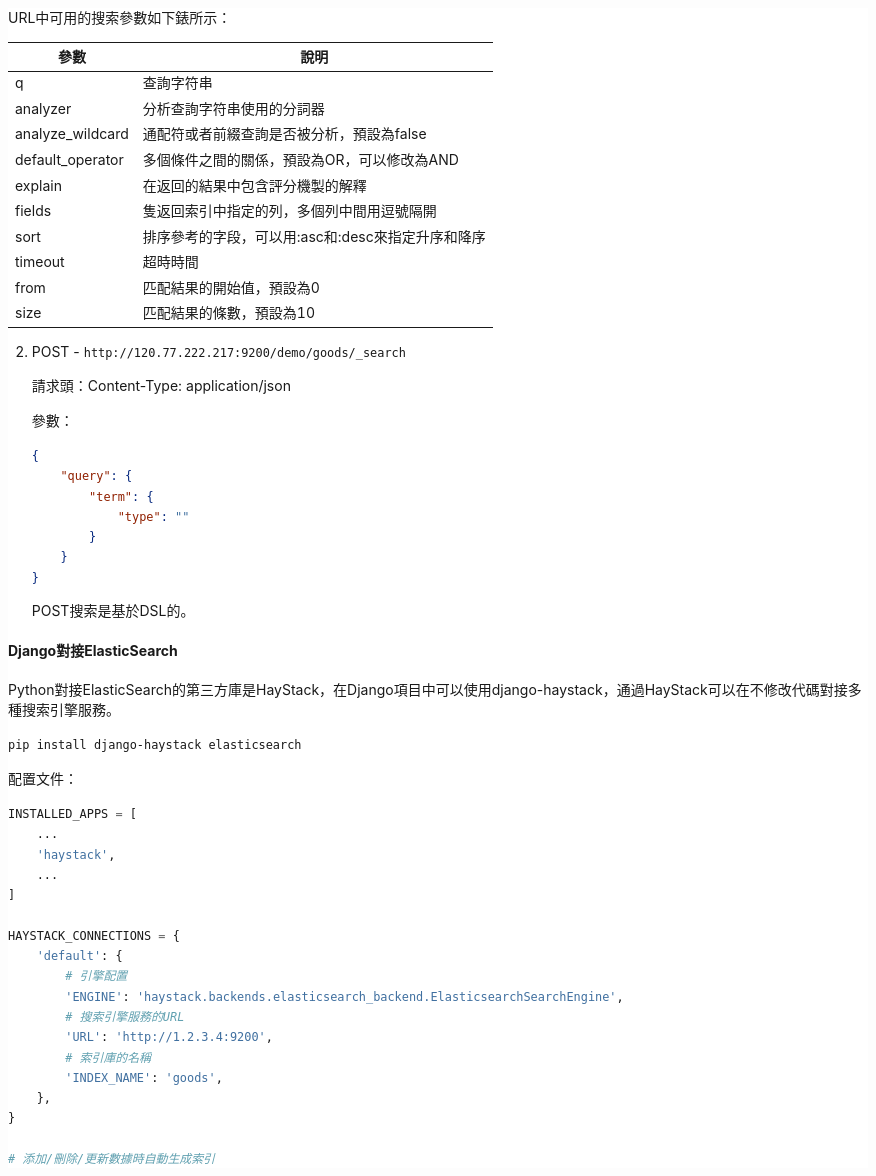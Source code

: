    URL中可用的搜索參數如下錶所示：

   | 參數             | 說明                                              |
   | ---------------- | ------------------------------------------------- |
   | q                | 查詢字符串                                        |
   | analyzer         | 分析查詢字符串使用的分詞器                        |
   | analyze_wildcard | 通配符或者前綴查詢是否被分析，預設為false         |
   | default_operator | 多個條件之間的關係，預設為OR，可以修改為AND       |
   | explain          | 在返回的結果中包含評分機製的解釋                  |
   | fields           | 隻返回索引中指定的列，多個列中間用逗號隔開        |
   | sort             | 排序參考的字段，可以用:asc和:desc來指定升序和降序 |
   | timeout          | 超時時間                                          |
   | from             | 匹配結果的開始值，預設為0                         |
   | size             | 匹配結果的條數，預設為10                          |

2. POST - `http://120.77.222.217:9200/demo/goods/_search`

   請求頭：Content-Type: application/json

   參數：

   ```JSON
   {
       "query": {
           "term": {
               "type": ""
           }
       }
   }
   ```

   POST搜索是基於DSL的。


#### Django對接ElasticSearch

Python對接ElasticSearch的第三方庫是HayStack，在Django項目中可以使用django-haystack，通過HayStack可以在不修改代碼對接多種搜索引擎服務。

```shell
pip install django-haystack elasticsearch
```

配置文件：

```Python
INSTALLED_APPS = [
    ...
    'haystack',
    ...
]

HAYSTACK_CONNECTIONS = {
    'default': {
        # 引擎配置
        'ENGINE': 'haystack.backends.elasticsearch_backend.ElasticsearchSearchEngine',
        # 搜索引擎服務的URL
        'URL': 'http://1.2.3.4:9200',
        # 索引庫的名稱
        'INDEX_NAME': 'goods',
    },
}

# 添加/刪除/更新數據時自動生成索引
```